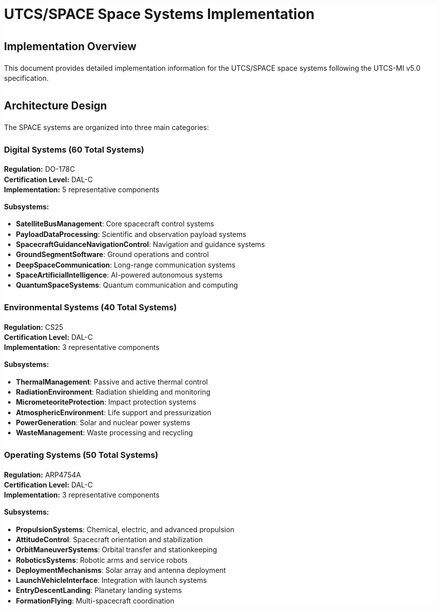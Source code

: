 # UTCS/SPACE Space Systems Implementation

## Implementation Overview

This document provides detailed implementation information for the UTCS/SPACE space systems following the UTCS-MI v5.0 specification.

## Architecture Design

The SPACE systems are organized into three main categories:

### Digital Systems (60 Total Systems)
**Regulation:** DO-178C  
**Certification Level:** DAL-C  
**Implementation:** 5 representative components

**Subsystems:**
- **SatelliteBusManagement**: Core spacecraft control systems
- **PayloadDataProcessing**: Scientific and observation payload systems  
- **SpacecraftGuidanceNavigationControl**: Navigation and guidance systems
- **GroundSegmentSoftware**: Ground operations and control
- **DeepSpaceCommunication**: Long-range communication systems
- **SpaceArtificialIntelligence**: AI-powered autonomous systems
- **QuantumSpaceSystems**: Quantum communication and computing

### Environmental Systems (40 Total Systems)
**Regulation:** CS25  
**Certification Level:** DAL-C  
**Implementation:** 3 representative components

**Subsystems:**
- **ThermalManagement**: Passive and active thermal control
- **RadiationEnvironment**: Radiation shielding and monitoring
- **MicrometeoriteProtection**: Impact protection systems
- **AtmosphericEnvironment**: Life support and pressurization
- **PowerGeneration**: Solar and nuclear power systems
- **WasteManagement**: Waste processing and recycling

### Operating Systems (50 Total Systems)
**Regulation:** ARP4754A  
**Certification Level:** DAL-C  
**Implementation:** 3 representative components

**Subsystems:**
- **PropulsionSystems**: Chemical, electric, and advanced propulsion
- **AttitudeControl**: Spacecraft orientation and stabilization
- **OrbitManeuverSystems**: Orbital transfer and stationkeeping
- **RoboticsSystems**: Robotic arms and service robots
- **DeploymentMechanisms**: Solar array and antenna deployment
- **LaunchVehicleInterface**: Integration with launch systems
- **EntryDescentLanding**: Planetary landing systems
- **FormationFlying**: Multi-spacecraft coordination
